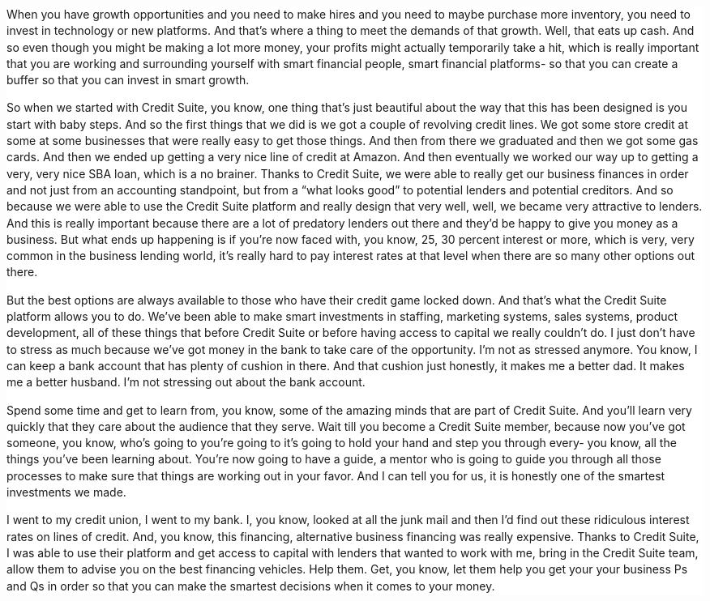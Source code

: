 When you have growth opportunities and you need to make hires and you
 need to maybe purchase more inventory, you need to invest in technology
 or new platforms. And that’s where a thing to meet the demands of that 
growth. Well, that eats up cash. And so even though you might be making a
 lot more money, your profits might actually temporarily take a hit, 
which is really important that you are working and surrounding yourself 
with smart financial people, smart financial platforms- so that you can 
create a buffer so that you can invest in smart growth.

So when we started with Credit Suite, you know, one thing that’s just
 beautiful about the way that this has been designed is you start with 
baby steps. And so the first things that we did is we got a couple of 
revolving credit lines. We got some store credit at some at some 
businesses that were really easy to get those things. And then from 
there we graduated and then we got some gas cards. And then we ended up 
getting a very nice line of credit at Amazon. And then eventually we 
worked our way up to getting a very, very nice SBA loan, which is a no 
brainer. Thanks to Credit Suite, we were able to really get our business
 finances in order and not just from an accounting standpoint, but from a
 “what looks good” to potential lenders and potential creditors. And so 
because we were able to use the Credit Suite platform and really design 
that very well, well, we became very attractive to lenders. And this is 
really important because there are a lot of predatory lenders out there 
and they’d be happy to give you money as a business. But what ends up 
happening is if you’re now faced with, you know, 25, 30 percent interest
 or more, which is very, very common in the business lending world, it’s
 really hard to pay interest rates at that level when there are so many 
other options out there.

But the best options are always available to those who have their 
credit game locked down. And that’s what the Credit Suite platform 
allows you to do. We’ve been able to make smart investments in staffing,
 marketing systems, sales systems, product development, all of these 
things that before Credit Suite or before having access to capital we 
really couldn’t do. I just don’t have to stress as much because we’ve 
got money in the bank to take care of the opportunity. I’m not as 
stressed anymore. You know, I can keep a bank account that has plenty of
 cushion in there. And that cushion just honestly, it makes me a better 
dad. It makes me a better husband. I’m not stressing out about the bank 
account.

Spend some time and get to learn from, you know, some of the amazing 
minds that are part of Credit Suite. And you’ll learn very quickly that 
they care about the audience that they serve. Wait till you become a 
Credit Suite member, because now you’ve got someone, you know, who’s 
going to you’re going to it’s going to hold your hand and step you 
through every- you know, all the things you’ve been learning about. 
You’re now going to have a guide, a mentor who is going to guide you 
through all those processes to make sure that things are working out in 
your favor. And I can tell you for us, it is honestly one of the 
smartest investments we made.

I went to my credit union, I went to my bank. I, you know, looked at 
all the junk mail and then I’d find out these ridiculous interest rates 
on lines of credit. And, you know, this financing, alternative business 
financing was really expensive. Thanks to Credit Suite, I was able to 
use their platform and get access to capital with lenders that wanted to
 work with me, bring in the Credit Suite team, allow them to advise you 
on the best financing vehicles. Help them. Get, you know, let them help 
you get your your business Ps and Qs in order so that you can make the 
smartest decisions when it comes to your money.